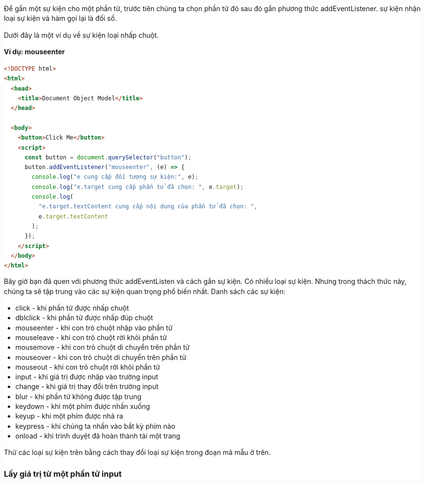 Để gắn một sự kiện cho một phần tử, trước tiên chúng ta chọn phần tử đó sau đó gắn phương thức addEventListener. sự kiện nhận loại sự kiện và hàm gọi lại là đối số.

Dưới đây là một ví dụ về sự kiện loại nhấp chuột.

**Ví dụ: mouseenter**

```html
<!DOCTYPE html>
<html>
  <head>
    <title>Document Object Model</title>
  </head>

  <body>
    <button>Click Me</button>
    <script>
      const button = document.querySelector("button");
      button.addEventListener("mouseenter", (e) => {
        console.log("e cung cấp đối tượng sự kiện:", e);
        console.log("e.target cung cấp phần tử đã chọn: ", e.target);
        console.log(
          "e.target.textContent cung cấp nội dung của phần tử đã chọn: ",
          e.target.textContent
        );
      });
    </script>
  </body>
</html>
```

Bây giờ bạn đã quen với phương thức addEventListen và cách gắn sự kiện. Có nhiều loại sự kiện. Nhưng trong thách thức này, chúng ta sẽ tập trung vào các sự kiện quan trọng phổ biến nhất.
Danh sách các sự kiện:

- click - khi phần tử được nhấp chuột
- dblclick - khi phần tử được nhấp đúp chuột
- mouseenter - khi con trỏ chuột nhập vào phần tử
- mouseleave - khi con trỏ chuột rời khỏi phần tử
- mousemove - khi con trỏ chuột di chuyển trên phần tử
- mouseover - khi con trỏ chuột di chuyển trên phần tử
- mouseout - khi con trỏ chuột rời khỏi phần tử
- input - khi giá trị được nhập vào trường input
- change - khi giá trị thay đổi trên trường input
- blur - khi phần tử không được tập trung
- keydown - khi một phím được nhấn xuống
- keyup - khi một phím được nhả ra
- keypress - khi chúng ta nhấn vào bất kỳ phím nào
- onload - khi trình duyệt đã hoàn thành tải một trang

Thử các loại sự kiện trên bằng cách thay đổi loại sự kiện trong đoạn mã mẫu ở trên.

### Lấy giá trị từ một phần tử input
